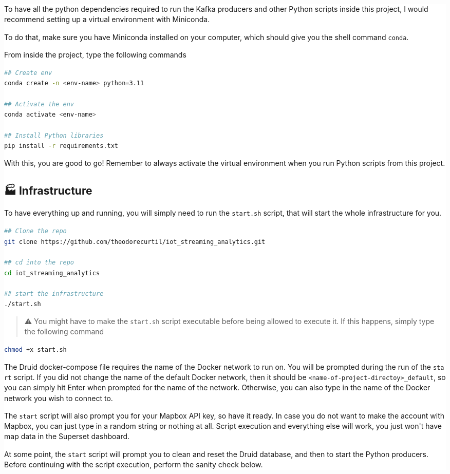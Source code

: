 To have all the python dependencies required to run the Kafka producers and other Python scripts inside this project, I would recommend setting up a virtual environment with Miniconda.

To do that, make sure you have Miniconda installed on your computer, which should give you the shell command `conda`.

From inside the project, type the following commands

```bash
## Create env
conda create -n <env-name> python=3.11

## Activate the env
conda activate <env-name>

## Install Python libraries
pip install -r requirements.txt
```

With this, you are good to go! Remember to always activate the virtual environment when you run Python scripts from this project.

## :factory: Infrastructure

To have everything up and running, you will simply need to run the `start.sh` script, that will start the whole infrastructure for you.

```bash
## Clone the repo
git clone https://github.com/theodorecurtil/iot_streaming_analytics.git

## cd into the repo
cd iot_streaming_analytics

## start the infrastructure
./start.sh
```

> :warning: You might have to make the `start.sh` script executable before being allowed to execute it. If this happens, simply type the following command

```bash
chmod +x start.sh
```

The Druid docker-compose file requires the name of the Docker network to run on. You will be prompted during the run of the `start` script. If you did not change the name of the default Docker network, then it should be `<name-of-project-directoy>_default`, so you can simply hit Enter when prompted for the name of the network. Otherwise, you can also type in the name of the Docker network you wish to connect to.

The `start` script will also prompt you for your Mapbox API key, so have it ready. In case you do not want to make the account with Mapbox, you can just type in a random string or nothing at all. Script execution and everything else will work, you just won't have map data in the Superset dashboard.

At some point, the `start` script will prompt you to clean and reset the Druid database, and then to start the Python producers. Before continuing with the script execution, perform the sanity check below.
